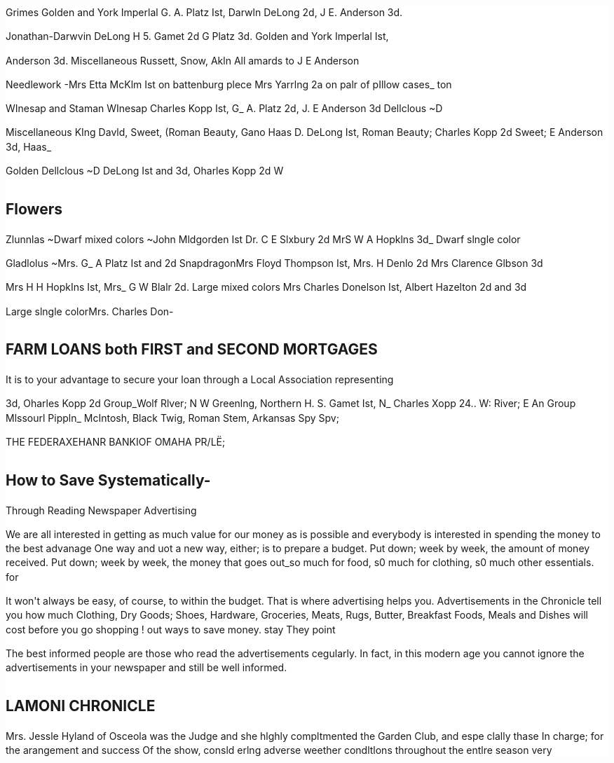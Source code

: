 Grimes Golden and York Imperlal G. A. Platz Ist, Darwln DeLong 2d, J E. Anderson 3d.

Jonathan-Darwvin DeLong H 5. Gamet 2d G Platz 3d. Golden and York Imperlal Ist,

Anderson 3d. Miscellaneous Russett, Snow, Akln All amards to J E Anderson

Needlework -Mrs Etta McKlm Ist on battenburg plece Mrs Yarrlng 2a on palr of pIllow cases\_ ton

WInesap and Staman WInesap Charles Kopp Ist, G\_ A. Platz 2d, J. E Anderson 3d Dellclous ~D

Miscellaneous KIng Davld, Sweet, (Roman Beauty, Gano Haas D. DeLong Ist, Roman Beauty; Charles Kopp 2d Sweet; E Anderson 3d, Haas\_

Golden Dellclous ~D DeLong Ist and 3d, Oharles Kopp 2d W

## Flowers

Zlunnlas ~Dwarf mixed colors ~John Mldgorden Ist Dr. C E Slxbury 2d MrS W A Hopklns 3d\_ Dwarf slngle color

Gladlolus ~Mrs. G\_ A Platz Ist and 2d SnapdragonMrs Floyd Thompson Ist, Mrs. H Denlo 2d Mrs Clarence Glbson 3d

Mrs H H HopkIns Ist, Mrs\_ G W Blalr 2d. Large mixed colors Mrs Charles Donelson   Ist, Albert  Hazelton 2d and 3d

Large slngle colorMrs. Charles Don-

## FARM LOANS both FIRST and SECOND MORTGAGES

It is to your advantage to secure your loan through a Local Association representing

3d, Oharles Kopp 2d Group\_Wolf Rlver; N W Greenlng, Northern H. S. Gamet Ist, N\_ Charles Xopp 24.. W: River; E An Group Mlssourl Pippln\_ McIntosh, Black Twig, Roman Stem, Arkansas Spy Spv;

THE FEDERAXEHANR BANKIOF OMAHA PR/LË;

## How to Save Systematically-

Through Reading Newspaper Advertising

We are all interested in getting as much value for our money as is possible and everybody is interested in spending the money to the best advanage One way and uot a new way, either; is to prepare a budget. Put down; week by week, the amount of money received. Put down; week by week, the money that goes out\_so much for food, s0 much for clothing, s0 much other essentials. for

It won't always be easy, of course, to within the budget. That is where   advertising  helps you. Advertisements in the Chronicle tell you how much Clothing, Dry Goods; Shoes, Hardware, Groceries,  Meats, Rugs, Butter, Breakfast Foods, Meals and Dishes will cost before you go shopping ! out ways to save money. stay They point

The best informed people are those who read the advertisements cegularly. In fact, in this modern age you cannot ignore the advertisements in your newspaper and still be well informed.

## LAMONI CHRONICLE

Mrs. Jessle  Hyland of  Osceola was the Judge and she hlghly compltmented the Garden Club, and espe clally thase In charge; for the arangement and success Of the show, consld erlng adverse weether condltlons throughout the entlre season very
